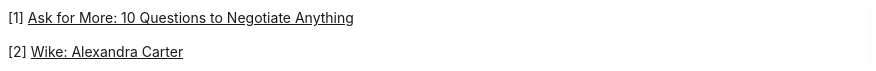 [1] [Ask for More: 10 Questions to Negotiate Anything](https://www.amazon.com/Ask-More-Questions-Negotiate-Anything/dp/1982130482)

[2] [Wike: Alexandra Carter](https://en.wikipedia.org/wiki/Alexandra_Carter_(negotiator))

[askformore]:https://www.amazon.com/Ask-More-Questions-Negotiate-Anything-ebook/dp/B07Z44ZCJK "https://www.amazon.com/Ask-More-Questions-Negotiate-Anything-ebook/dp/B07Z44ZCJK"
